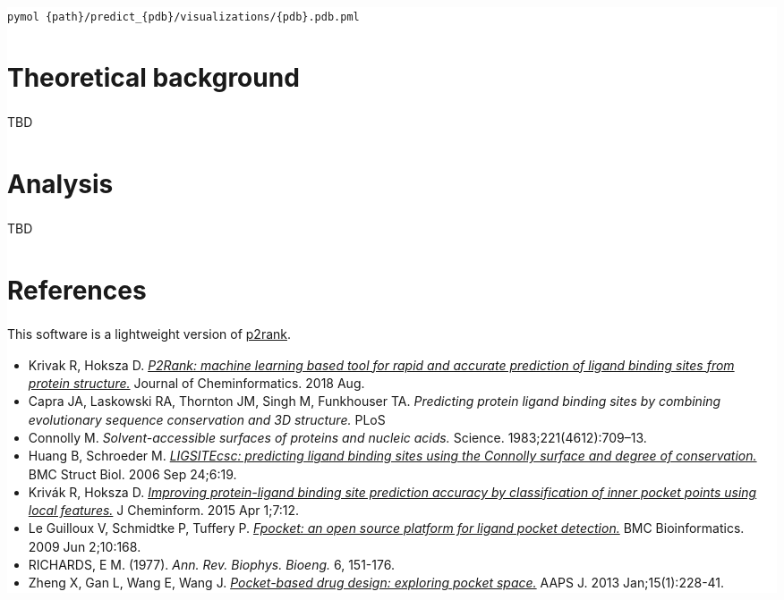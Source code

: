 ```bash
pymol {path}/predict_{pdb}/visualizations/{pdb}.pdb.pml
```

# Theoretical background

TBD

# Analysis

TBD

# References

This software is a lightweight version of [p2rank](https://github.com/rdk/p2rank).

* Krivak R, Hoksza D. [*P2Rank: machine learning based tool for rapid and accurate prediction of ligand binding sites from protein structure.*](https://doi.org/10.1186/s13321-018-0285-8) Journal of Cheminformatics. 2018 Aug.
* Capra JA, Laskowski RA, Thornton JM, Singh M, Funkhouser TA. *Predicting protein ligand binding sites by combining evolutionary sequence conservation and 3D structure.* PLoS
* Connolly M. *Solvent-accessible surfaces of proteins and nucleic acids.* Science. 1983;221(4612):709–13.
* Huang B, Schroeder M. [*LIGSITEcsc: predicting ligand binding sites using the Connolly surface and degree of conservation.*](10.1186/1472-6807-6-19) BMC Struct Biol. 2006 Sep 24;6:19.
* Krivák R, Hoksza D. [*Improving protein-ligand binding site prediction accuracy by classification of inner pocket points using local features.*](10.1186/s13321-015-0059-5) J Cheminform. 2015 Apr 1;7:12.
* Le Guilloux V, Schmidtke P, Tuffery P. [*Fpocket: an open source platform for ligand pocket detection.*](10.1186/1471-2105-10-168) BMC Bioinformatics. 2009 Jun 2;10:168. 
* RICHARDS, E M. (1977). *Ann. Rev. Biophys. Bioeng.* 6, 151-176.
* Zheng X, Gan L, Wang E, Wang J. [*Pocket-based drug design: exploring pocket space.*](10.1208/s12248-012-9426-6) AAPS J. 2013 Jan;15(1):228-41.
